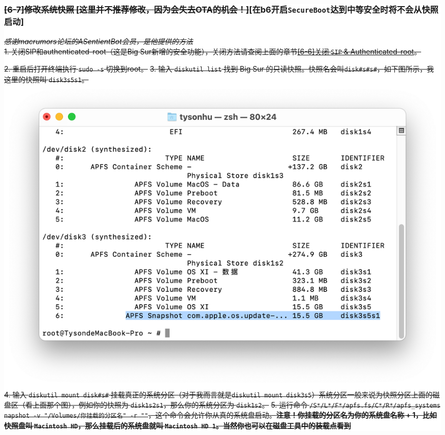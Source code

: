 ### ~~[6-7]修改系统快照 [**这里并不推荐修改，因为会失去OTA的机会！**]~~[在b6开启`SecureBoot`达到中等安全时将不会从快照启动]
~~*感谢macrumors论坛的ASentientBot会员，是他提供的方法*~~   
~~1. 关闭SIP和authenticated-root（这是Big Sur新增的安全功能），关闭方法请查阅上面的章节[[6-6]关闭 `SIP` & Authenticated-root](#6-6关闭-sip--authenticated-root)。~~   
   
~~2. 重启后打开终端执行 `sudo -s` 切换到root。~~
~~3. 输入 `diskutil list` 找到 Big Sur 的只读快照。快照名会叫`disk#s#s#`，如下图所示，我这里的快照叫 `disk3s5s1`。~~
![snapshot](./image/snapshot-1.png)
~~4. 输入 `diskutil mount disk#s#` 挂载真正的系统分区（对于我而言就是`diskutil mount disk3s5`）系统分区一般来说为快照分区上面的磁盘区（看上面那个图），例如你的快照为 `disk1s2s1`，那么你的系统分区为 `disk1s2`。~~
~~5. 运行命令 `/S*/L*/F*/apfs.fs/C*/R*/apfs_systemsnapshot -v "/Volumes/你挂载的分区名" -r ""`，这个命令会允许你从真的系统盘启动。**注意！你挂载的分区名为你的系统盘名称 + 1，比如快照盘叫 `Macintosh HD`，那么挂载后的系统盘就叫 `Macintosh HD 1`。当然你也可以在磁盘工具中的装载点看到**~~